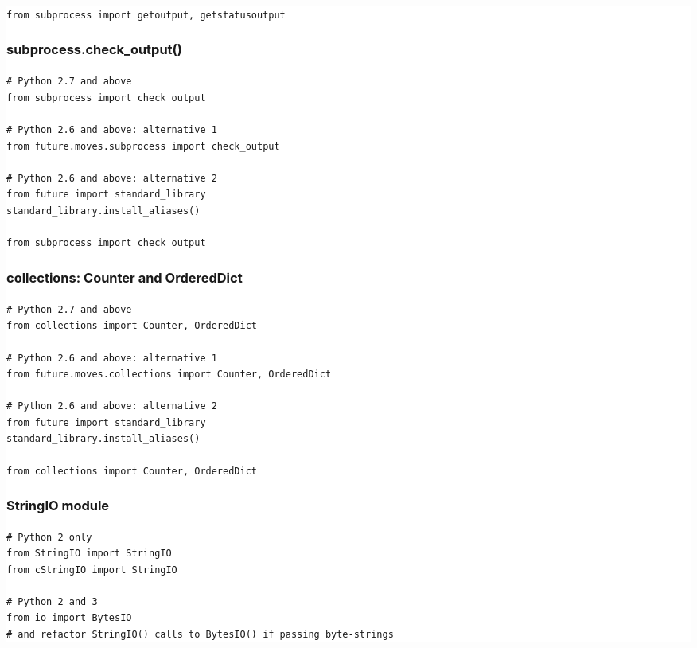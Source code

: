     from subprocess import getoutput, getstatusoutput

### subprocess.check_output()

    # Python 2.7 and above
    from subprocess import check_output

    # Python 2.6 and above: alternative 1
    from future.moves.subprocess import check_output

    # Python 2.6 and above: alternative 2
    from future import standard_library
    standard_library.install_aliases()

    from subprocess import check_output

### collections: Counter and OrderedDict

    # Python 2.7 and above
    from collections import Counter, OrderedDict

    # Python 2.6 and above: alternative 1
    from future.moves.collections import Counter, OrderedDict

    # Python 2.6 and above: alternative 2
    from future import standard_library
    standard_library.install_aliases()

    from collections import Counter, OrderedDict

### StringIO module

    # Python 2 only
    from StringIO import StringIO
    from cStringIO import StringIO

    # Python 2 and 3
    from io import BytesIO
    # and refactor StringIO() calls to BytesIO() if passing byte-strings
